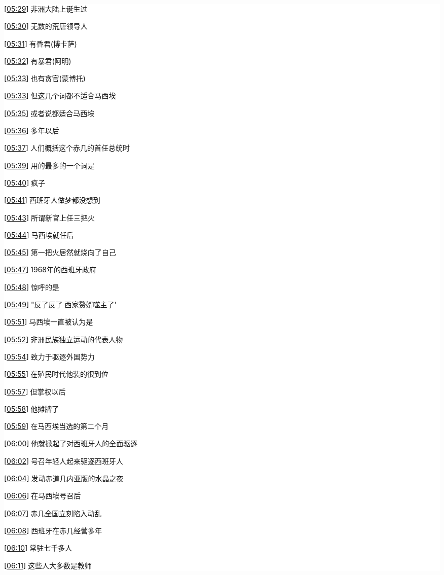 [[05:29](https://www.bilibili.com/BV1Fz4y117pV?t=329)] 非洲大陆上诞生过

[[05:30](https://www.bilibili.com/BV1Fz4y117pV?t=330)] 无数的荒唐领导人

[[05:31](https://www.bilibili.com/BV1Fz4y117pV?t=331)] 有昏君(博卡萨)

[[05:32](https://www.bilibili.com/BV1Fz4y117pV?t=332)] 有暴君(阿明)

[[05:33](https://www.bilibili.com/BV1Fz4y117pV?t=333)] 也有贪官(蒙博托)

[[05:33](https://www.bilibili.com/BV1Fz4y117pV?t=333)] 但这几个词都不适合马西埃

[[05:35](https://www.bilibili.com/BV1Fz4y117pV?t=335)] 或者说都适合马西埃

[[05:36](https://www.bilibili.com/BV1Fz4y117pV?t=336)] 多年以后

[[05:37](https://www.bilibili.com/BV1Fz4y117pV?t=337)] 人们概括这个赤几的首任总统时

[[05:39](https://www.bilibili.com/BV1Fz4y117pV?t=339)] 用的最多的一个词是

[[05:40](https://www.bilibili.com/BV1Fz4y117pV?t=340)] 疯子

[[05:41](https://www.bilibili.com/BV1Fz4y117pV?t=341)] 西班牙人做梦都没想到

[[05:43](https://www.bilibili.com/BV1Fz4y117pV?t=343)] 所谓新官上任三把火

[[05:44](https://www.bilibili.com/BV1Fz4y117pV?t=344)] 马西埃就任后

[[05:45](https://www.bilibili.com/BV1Fz4y117pV?t=345)] 第一把火居然就烧向了自己

[[05:47](https://www.bilibili.com/BV1Fz4y117pV?t=347)] 1968年的西班牙政府

[[05:48](https://www.bilibili.com/BV1Fz4y117pV?t=348)] 惊呼的是

[[05:49](https://www.bilibili.com/BV1Fz4y117pV?t=349)] "反了反了 西家赘婿噬主了'

[[05:51](https://www.bilibili.com/BV1Fz4y117pV?t=351)] 马西埃一直被认为是

[[05:52](https://www.bilibili.com/BV1Fz4y117pV?t=352)] 非洲民族独立运动的代表人物

[[05:54](https://www.bilibili.com/BV1Fz4y117pV?t=354)] 致力于驱逐外国势力

[[05:55](https://www.bilibili.com/BV1Fz4y117pV?t=355)] 在殖民时代他装的很到位

[[05:57](https://www.bilibili.com/BV1Fz4y117pV?t=357)] 但掌权以后

[[05:58](https://www.bilibili.com/BV1Fz4y117pV?t=358)] 他摊牌了

[[05:59](https://www.bilibili.com/BV1Fz4y117pV?t=359)] 在马西埃当选的第二个月

[[06:00](https://www.bilibili.com/BV1Fz4y117pV?t=360)] 他就掀起了对西班牙人的全面驱逐

[[06:02](https://www.bilibili.com/BV1Fz4y117pV?t=362)] 号召年轻人起来驱逐西班牙人

[[06:04](https://www.bilibili.com/BV1Fz4y117pV?t=364)] 发动赤道几内亚版的水晶之夜

[[06:06](https://www.bilibili.com/BV1Fz4y117pV?t=366)] 在马西埃号召后

[[06:07](https://www.bilibili.com/BV1Fz4y117pV?t=367)] 赤几全国立刻陷入动乱

[[06:08](https://www.bilibili.com/BV1Fz4y117pV?t=368)] 西班牙在赤几经营多年

[[06:10](https://www.bilibili.com/BV1Fz4y117pV?t=370)] 常驻七千多人

[[06:11](https://www.bilibili.com/BV1Fz4y117pV?t=371)] 这些人大多数是教师
